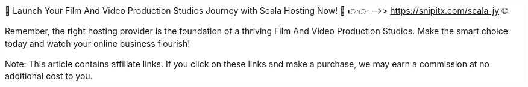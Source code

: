 🚀 Launch Your Film And Video Production Studios Journey with Scala Hosting Now! 🌟
👉👉 -->> https://snipitx.com/scala-jy 🌐

Remember, the right hosting provider is the foundation of a thriving Film And Video Production Studios. Make the smart choice today and watch your online business flourish!

Note: This article contains affiliate links. If you click on these links and make a purchase, we may earn a commission at no additional cost to you.